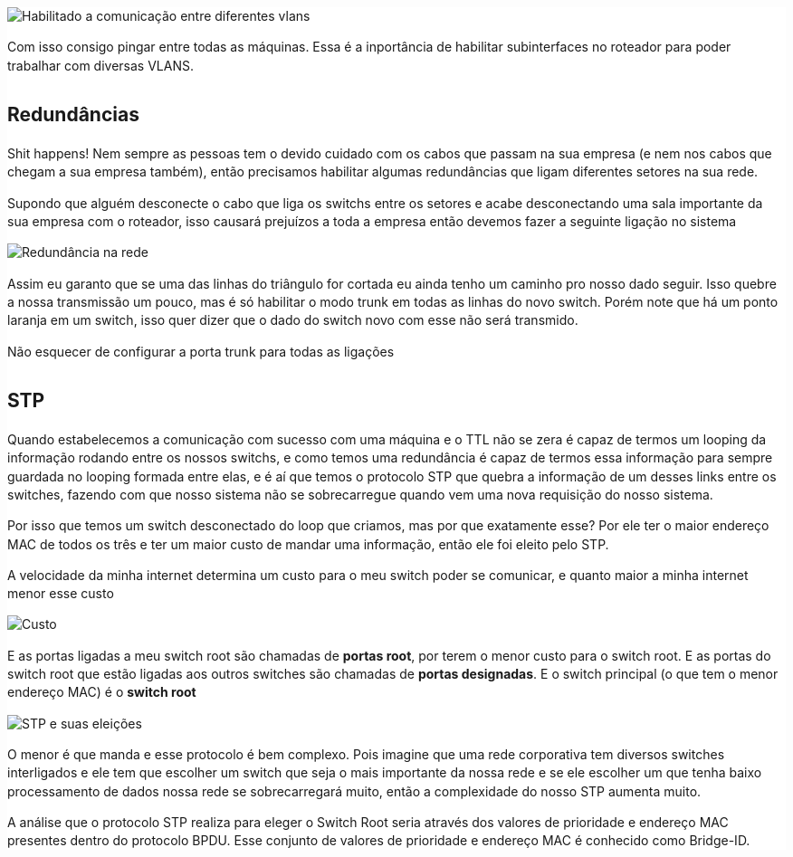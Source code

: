 ![Habilitado a comunicação entre diferentes vlans](assets/com-entre-vlans.png)

Com isso consigo pingar entre todas as máquinas. Essa é a inportância de habilitar subinterfaces no roteador para poder trabalhar com diversas VLANS.

## Redundâncias

Shit happens! Nem sempre as pessoas tem o devido cuidado com os cabos que passam na sua empresa (e nem nos cabos que chegam a sua empresa também), então precisamos habilitar algumas redundâncias que ligam diferentes setores na sua rede.

Supondo que alguém desconecte o cabo que liga os switchs entre os setores e acabe desconectando uma sala importante da sua empresa com o roteador, isso causará prejuízos a toda a empresa então devemos fazer a seguinte ligação no sistema

![Redundância na rede](assets/redundancia.png)

Assim eu garanto que se uma das linhas do triângulo for cortada eu ainda tenho um caminho pro nosso dado seguir. Isso quebre a nossa transmissão um pouco, mas é só habilitar o modo trunk em todas as linhas do novo switch. Porém note que há um ponto laranja em um switch, isso quer dizer que o dado do switch novo com esse não será transmido.

Não esquecer de configurar a porta trunk para todas as ligações

## STP

Quando estabelecemos a comunicação com sucesso com uma máquina e o TTL não se zera é capaz de termos um looping da informação rodando entre os nossos switchs, e como temos uma redundância é capaz de termos essa informação para sempre guardada no looping formada entre elas, e é aí que temos o protocolo STP que quebra a informação de um desses links entre os switches, fazendo com que nosso sistema não se sobrecarregue quando vem uma nova requisição do nosso sistema.

Por isso que temos um switch desconectado do loop que criamos, mas por que exatamente esse? Por ele ter o maior endereço MAC de todos os três e ter um maior custo de mandar uma informação, então ele foi eleito pelo STP.

A velocidade da minha internet determina um custo para o meu switch poder se comunicar, e quanto maior a minha internet menor esse custo

![Custo](assets/stp-cost.png)

E as portas ligadas a meu switch root são chamadas de **portas root**, por terem o menor custo para o switch root. E as portas do switch root que estão ligadas aos outros switches são chamadas de **portas designadas**. E o switch principal (o que tem o menor endereço MAC) é o **switch root**

![STP e suas eleições](assets/stp-root.png)

O menor é que manda e esse protocolo é bem complexo. Pois imagine que uma rede corporativa tem diversos switches interligados e ele tem que escolher um switch que seja o mais importante da nossa rede e se ele escolher um que tenha baixo processamento de dados nossa rede se sobrecarregará muito, então a complexidade do nosso STP aumenta muito.

A análise que o protocolo STP realiza para eleger o Switch Root seria através dos valores de prioridade e endereço MAC presentes dentro do protocolo BPDU. Esse conjunto de valores de prioridade e endereço MAC é conhecido como Bridge-ID.
